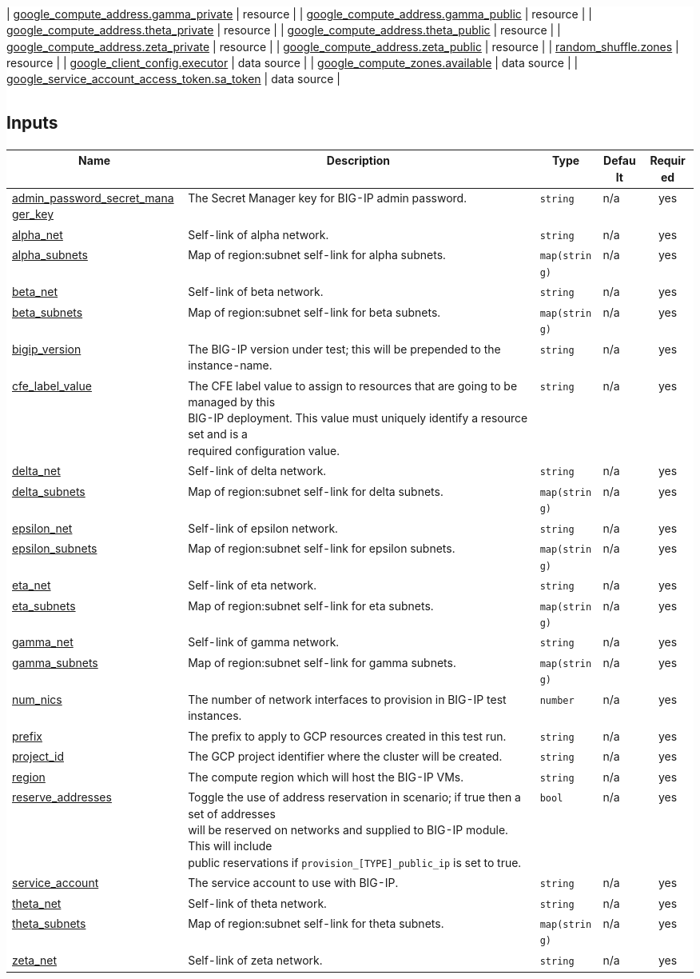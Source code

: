 | [google_compute_address.gamma_private](https://registry.terraform.io/providers/hashicorp/google/latest/docs/resources/compute_address) | resource |
| [google_compute_address.gamma_public](https://registry.terraform.io/providers/hashicorp/google/latest/docs/resources/compute_address) | resource |
| [google_compute_address.theta_private](https://registry.terraform.io/providers/hashicorp/google/latest/docs/resources/compute_address) | resource |
| [google_compute_address.theta_public](https://registry.terraform.io/providers/hashicorp/google/latest/docs/resources/compute_address) | resource |
| [google_compute_address.zeta_private](https://registry.terraform.io/providers/hashicorp/google/latest/docs/resources/compute_address) | resource |
| [google_compute_address.zeta_public](https://registry.terraform.io/providers/hashicorp/google/latest/docs/resources/compute_address) | resource |
| [random_shuffle.zones](https://registry.terraform.io/providers/hashicorp/random/latest/docs/resources/shuffle) | resource |
| [google_client_config.executor](https://registry.terraform.io/providers/hashicorp/google/latest/docs/data-sources/client_config) | data source |
| [google_compute_zones.available](https://registry.terraform.io/providers/hashicorp/google/latest/docs/data-sources/compute_zones) | data source |
| [google_service_account_access_token.sa_token](https://registry.terraform.io/providers/hashicorp/google/latest/docs/data-sources/service_account_access_token) | data source |

## Inputs

| Name | Description | Type | Default | Required |
|------|-------------|------|---------|:--------:|
| <a name="input_admin_password_secret_manager_key"></a> [admin\_password\_secret\_manager\_key](#input\_admin\_password\_secret\_manager\_key) | The Secret Manager key for BIG-IP admin password. | `string` | n/a | yes |
| <a name="input_alpha_net"></a> [alpha\_net](#input\_alpha\_net) | Self-link of alpha network. | `string` | n/a | yes |
| <a name="input_alpha_subnets"></a> [alpha\_subnets](#input\_alpha\_subnets) | Map of region:subnet self-link for alpha subnets. | `map(string)` | n/a | yes |
| <a name="input_beta_net"></a> [beta\_net](#input\_beta\_net) | Self-link of beta network. | `string` | n/a | yes |
| <a name="input_beta_subnets"></a> [beta\_subnets](#input\_beta\_subnets) | Map of region:subnet self-link for beta subnets. | `map(string)` | n/a | yes |
| <a name="input_bigip_version"></a> [bigip\_version](#input\_bigip\_version) | The BIG-IP version under test; this will be prepended to the instance-name. | `string` | n/a | yes |
| <a name="input_cfe_label_value"></a> [cfe\_label\_value](#input\_cfe\_label\_value) | The CFE label value to assign to resources that are going to be managed by this<br>BIG-IP deployment. This value must uniquely identify a resource set and is a<br>required configuration value. | `string` | n/a | yes |
| <a name="input_delta_net"></a> [delta\_net](#input\_delta\_net) | Self-link of delta network. | `string` | n/a | yes |
| <a name="input_delta_subnets"></a> [delta\_subnets](#input\_delta\_subnets) | Map of region:subnet self-link for delta subnets. | `map(string)` | n/a | yes |
| <a name="input_epsilon_net"></a> [epsilon\_net](#input\_epsilon\_net) | Self-link of epsilon network. | `string` | n/a | yes |
| <a name="input_epsilon_subnets"></a> [epsilon\_subnets](#input\_epsilon\_subnets) | Map of region:subnet self-link for epsilon subnets. | `map(string)` | n/a | yes |
| <a name="input_eta_net"></a> [eta\_net](#input\_eta\_net) | Self-link of eta network. | `string` | n/a | yes |
| <a name="input_eta_subnets"></a> [eta\_subnets](#input\_eta\_subnets) | Map of region:subnet self-link for eta subnets. | `map(string)` | n/a | yes |
| <a name="input_gamma_net"></a> [gamma\_net](#input\_gamma\_net) | Self-link of gamma network. | `string` | n/a | yes |
| <a name="input_gamma_subnets"></a> [gamma\_subnets](#input\_gamma\_subnets) | Map of region:subnet self-link for gamma subnets. | `map(string)` | n/a | yes |
| <a name="input_num_nics"></a> [num\_nics](#input\_num\_nics) | The number of network interfaces to provision in BIG-IP test instances. | `number` | n/a | yes |
| <a name="input_prefix"></a> [prefix](#input\_prefix) | The prefix to apply to GCP resources created in this test run. | `string` | n/a | yes |
| <a name="input_project_id"></a> [project\_id](#input\_project\_id) | The GCP project identifier where the cluster will be created. | `string` | n/a | yes |
| <a name="input_region"></a> [region](#input\_region) | The compute region which will host the BIG-IP VMs. | `string` | n/a | yes |
| <a name="input_reserve_addresses"></a> [reserve\_addresses](#input\_reserve\_addresses) | Toggle the use of address reservation in scenario; if true then a set of addresses<br>will be reserved on networks and supplied to BIG-IP module. This will include<br>public reservations if `provision_[TYPE]_public_ip` is set to true. | `bool` | n/a | yes |
| <a name="input_service_account"></a> [service\_account](#input\_service\_account) | The service account to use with BIG-IP. | `string` | n/a | yes |
| <a name="input_theta_net"></a> [theta\_net](#input\_theta\_net) | Self-link of theta network. | `string` | n/a | yes |
| <a name="input_theta_subnets"></a> [theta\_subnets](#input\_theta\_subnets) | Map of region:subnet self-link for theta subnets. | `map(string)` | n/a | yes |
| <a name="input_zeta_net"></a> [zeta\_net](#input\_zeta\_net) | Self-link of zeta network. | `string` | n/a | yes |